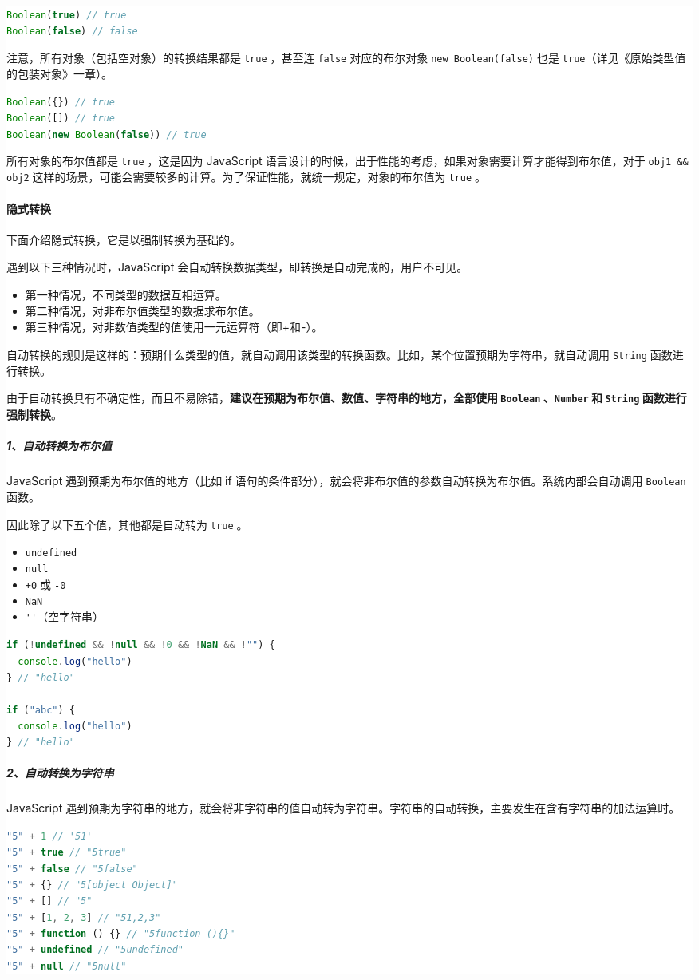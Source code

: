 ```javascript
Boolean(true) // true
Boolean(false) // false
```

注意，所有对象（包括空对象）的转换结果都是 `true` ，甚至连 `false` 对应的布尔对象 `new Boolean(false)` 也是 `true`（详见《原始类型值的包装对象》一章）。

```javascript
Boolean({}) // true
Boolean([]) // true
Boolean(new Boolean(false)) // true
```

所有对象的布尔值都是 `true` ，这是因为 JavaScript 语言设计的时候，出于性能的考虑，如果对象需要计算才能得到布尔值，对于 `obj1 && obj2` 这样的场景，可能会需要较多的计算。为了保证性能，就统一规定，对象的布尔值为 `true` 。

#### 隐式转换

下面介绍隐式转换，它是以强制转换为基础的。

遇到以下三种情况时，JavaScript 会自动转换数据类型，即转换是自动完成的，用户不可见。

- 第一种情况，不同类型的数据互相运算。
- 第二种情况，对非布尔值类型的数据求布尔值。
- 第三种情况，对非数值类型的值使用一元运算符（即+和-）。

自动转换的规则是这样的：预期什么类型的值，就自动调用该类型的转换函数。比如，某个位置预期为字符串，就自动调用 `String` 函数进行转换。

由于自动转换具有不确定性，而且不易除错，**建议在预期为布尔值、数值、字符串的地方，全部使用 `Boolean` 、`Number` 和 `String` 函数进行强制转换**。

##### 1、自动转换为布尔值

JavaScript 遇到预期为布尔值的地方（比如 if 语句的条件部分），就会将非布尔值的参数自动转换为布尔值。系统内部会自动调用 `Boolean` 函数。

因此除了以下五个值，其他都是自动转为 `true` 。

- `undefined`
- `null`
- `+0` 或 `-0`
- `NaN`
- `''`（空字符串）

```javascript
if (!undefined && !null && !0 && !NaN && !"") {
  console.log("hello")
} // "hello"

if ("abc") {
  console.log("hello")
} // "hello"
```

##### 2、自动转换为字符串

JavaScript 遇到预期为字符串的地方，就会将非字符串的值自动转为字符串。字符串的自动转换，主要发生在含有字符串的加法运算时。

```javascript
"5" + 1 // '51'
"5" + true // "5true"
"5" + false // "5false"
"5" + {} // "5[object Object]"
"5" + [] // "5"
"5" + [1, 2, 3] // "51,2,3"
"5" + function () {} // "5function (){}"
"5" + undefined // "5undefined"
"5" + null // "5null"
```
